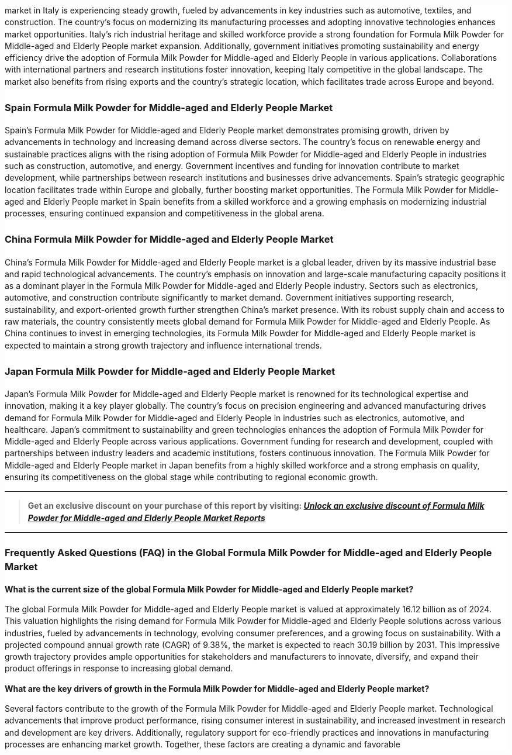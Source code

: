 market in Italy is experiencing steady growth, fueled by advancements in key industries such as automotive, textiles, and construction. The country&rsquo;s focus on modernizing its manufacturing processes and adopting innovative technologies enhances market opportunities. Italy&rsquo;s rich industrial heritage and skilled workforce provide a strong foundation for Formula Milk Powder for Middle-aged and Elderly People market expansion. Additionally, government initiatives promoting sustainability and energy efficiency drive the adoption of Formula Milk Powder for Middle-aged and Elderly People in various applications. Collaborations with international partners and research institutions foster innovation, keeping Italy competitive in the global landscape. The market also benefits from rising exports and the country&rsquo;s strategic location, which facilitates trade across Europe and beyond.</p><h3>Spain Formula Milk Powder for Middle-aged and Elderly People Market</h3><p>Spain&rsquo;s Formula Milk Powder for Middle-aged and Elderly People market demonstrates promising growth, driven by advancements in technology and increasing demand across diverse sectors. The country&rsquo;s focus on renewable energy and sustainable practices aligns with the rising adoption of Formula Milk Powder for Middle-aged and Elderly People in industries such as construction, automotive, and energy. Government incentives and funding for innovation contribute to market development, while partnerships between research institutions and businesses drive advancements. Spain&rsquo;s strategic geographic location facilitates trade within Europe and globally, further boosting market opportunities. The Formula Milk Powder for Middle-aged and Elderly People market in Spain benefits from a skilled workforce and a growing emphasis on modernizing industrial processes, ensuring continued expansion and competitiveness in the global arena.</p><h3>China Formula Milk Powder for Middle-aged and Elderly People Market</h3><p>China&rsquo;s Formula Milk Powder for Middle-aged and Elderly People market is a global leader, driven by its massive industrial base and rapid technological advancements. The country&rsquo;s emphasis on innovation and large-scale manufacturing capacity positions it as a dominant player in the Formula Milk Powder for Middle-aged and Elderly People industry. Sectors such as electronics, automotive, and construction contribute significantly to market demand. Government initiatives supporting research, sustainability, and export-oriented growth further strengthen China&rsquo;s market presence. With its robust supply chain and access to raw materials, the country consistently meets global demand for Formula Milk Powder for Middle-aged and Elderly People. As China continues to invest in emerging technologies, its Formula Milk Powder for Middle-aged and Elderly People market is expected to maintain a strong growth trajectory and influence international trends.</p><h3>Japan Formula Milk Powder for Middle-aged and Elderly People Market</h3><p>Japan&rsquo;s Formula Milk Powder for Middle-aged and Elderly People market is renowned for its technological expertise and innovation, making it a key player globally. The country&rsquo;s focus on precision engineering and advanced manufacturing drives demand for Formula Milk Powder for Middle-aged and Elderly People in industries such as electronics, automotive, and healthcare. Japan&rsquo;s commitment to sustainability and green technologies enhances the adoption of Formula Milk Powder for Middle-aged and Elderly People across various applications. Government funding for research and development, coupled with partnerships between industry leaders and academic institutions, fosters continuous innovation. The Formula Milk Powder for Middle-aged and Elderly People market in Japan benefits from a highly skilled workforce and a strong emphasis on quality, ensuring its competitiveness on the global stage while contributing to regional economic growth.</p><hr /><blockquote><p><strong>Get an exclusive discount on your purchase of this report by visiting: <em><a href="://marketresearchpulse.com/ask-for-discount/134988?utm_source=Github&amp;utm_medium=021">Unlock an exclusive discount of Formula Milk Powder for Middle-aged and Elderly People Market Reports</a></em>&nbsp;</strong></p></blockquote><hr /><h3>Frequently Asked Questions (FAQ) in the Global Formula Milk Powder for Middle-aged and Elderly People Market</h3><p><strong>What is the current size of the global Formula Milk Powder for Middle-aged and Elderly People market?</strong></p><p>The global Formula Milk Powder for Middle-aged and Elderly People market is valued at approximately 16.12 billion as of 2024. This valuation highlights the rising demand for Formula Milk Powder for Middle-aged and Elderly People solutions across various industries, fueled by advancements in technology, evolving consumer preferences, and a growing focus on sustainability. With a projected compound annual growth rate (CAGR) of 9.38%, the market is expected to reach 30.19 billion by 2031. This impressive growth trajectory provides ample opportunities for stakeholders and manufacturers to innovate, diversify, and expand their product offerings in response to increasing global demand.</p><p><strong>What are the key drivers of growth in the Formula Milk Powder for Middle-aged and Elderly People market?</strong></p><p>Several factors contribute to the growth of the Formula Milk Powder for Middle-aged and Elderly People market. Technological advancements that improve product performance, rising consumer interest in sustainability, and increased investment in research and development are key drivers. Additionally, regulatory support for eco-friendly practices and innovations in manufacturing processes are enhancing market growth. Together, these factors are creating a dynamic and favorable